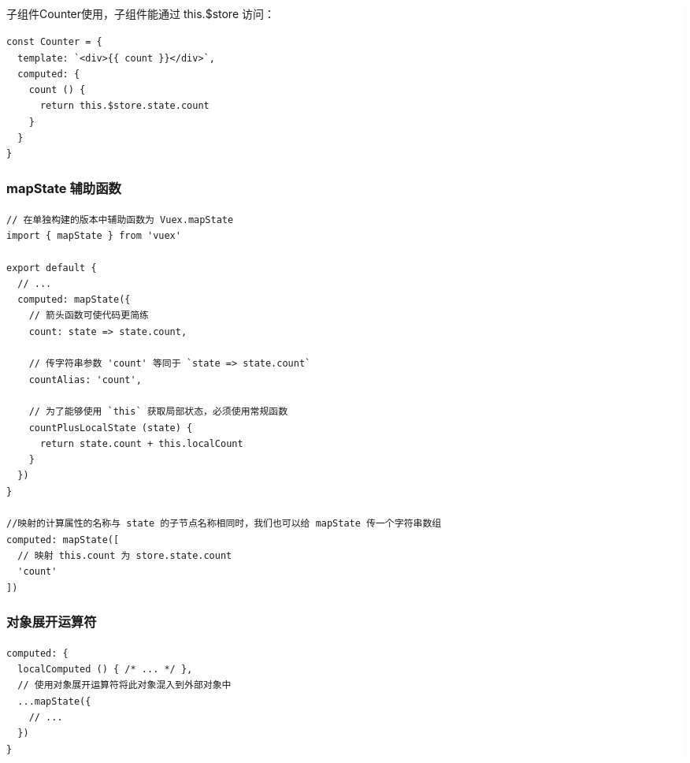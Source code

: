 子组件Counter使用，子组件能通过 this.$store 访问：

```
const Counter = {
  template: `<div>{{ count }}</div>`,
  computed: {
    count () {
      return this.$store.state.count
    }
  }
}
```

### mapState 辅助函数


```
// 在单独构建的版本中辅助函数为 Vuex.mapState
import { mapState } from 'vuex'

export default {
  // ...
  computed: mapState({
    // 箭头函数可使代码更简练
    count: state => state.count,

    // 传字符串参数 'count' 等同于 `state => state.count`
    countAlias: 'count',

    // 为了能够使用 `this` 获取局部状态，必须使用常规函数
    countPlusLocalState (state) {
      return state.count + this.localCount
    }
  })
}

//映射的计算属性的名称与 state 的子节点名称相同时，我们也可以给 mapState 传一个字符串数组
computed: mapState([
  // 映射 this.count 为 store.state.count
  'count'
])

```



### 对象展开运算符


```
computed: {
  localComputed () { /* ... */ },
  // 使用对象展开运算符将此对象混入到外部对象中
  ...mapState({
    // ...
  })
}
```
